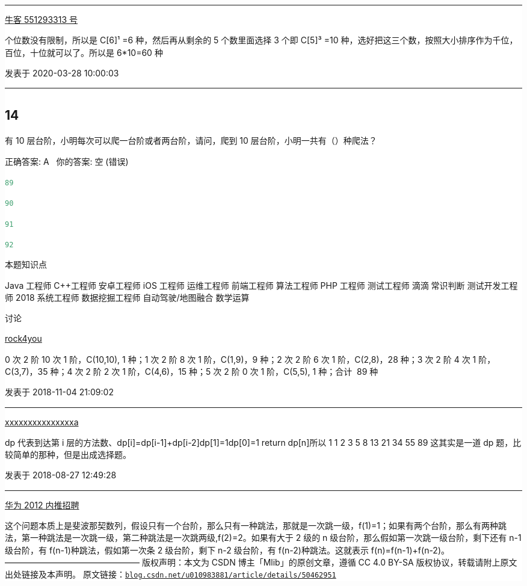 * * *

[牛客 551293313 号](https://www.nowcoder.com/profile/551293313)

个位数没有限制，所以是 C[6]¹ =6 种，然后再从剩余的 5 个数里面选择 3 个即 C[5]³ =10 种，选好把这三个数，按照大小排序作为千位，百位，十位就可以了。所以是 6*10=60 种

发表于 2020-03-28 10:00:03

* * *

## 14

有 10 层台阶，小明每次可以爬一台阶或者两台阶，请问，爬到 10 层台阶，小明一共有（）种爬法？

正确答案: A   你的答案: 空 (错误)

```cpp
89
```

```cpp
90
```

```cpp
91
```

```cpp
92
```

本题知识点

Java 工程师 C++工程师 安卓工程师 iOS 工程师 运维工程师 前端工程师 算法工程师 PHP 工程师 测试工程师 滴滴 常识判断 测试开发工程师 2018 系统工程师 数据挖掘工程师 自动驾驶/地图融合 数学运算

讨论

[rock4you](https://www.nowcoder.com/profile/7560680)

0 次 2 阶 10 次 1 阶，C(10,10), 1 种；1 次 2 阶 8 次 1 阶，C(1,9)，9 种；2 次 2 阶 6 次 1 阶，C(2,8)，28 种；3 次 2 阶 4 次 1 阶，C(3,7)，35 种；4 次 2 阶 2 次 1 阶，C(4,6)，15 种；5 次 2 阶 0 次 1 阶，C(5,5), 1 种；合计  89 种

发表于 2018-11-04 21:09:02

* * *

[xxxxxxxxxxxxxxxa](https://www.nowcoder.com/profile/4397117)

dp 代表到达第 i 层的方法数、dp[i]=dp[i-1]+dp[i-2]dp[1]=1dp[0]=1
return dp[n]所以 1 1 2 3 5 8 13 21 34 55 89 这其实是一道 dp 题，比较简单的那种，但是出成选择题。

发表于 2018-08-27 12:49:28

* * *

[华为 2012 内推招聘](https://www.nowcoder.com/profile/573744205)

这个问题本质上是斐波那契数列，假设只有一个台阶，那么只有一种跳法，那就是一次跳一级，f(1)=1；如果有两个台阶，那么有两种跳法，第一种跳法是一次跳一级，第二种跳法是一次跳两级,f(2)=2。如果有大于 2 级的 n 级台阶，那么假如第一次跳一级台阶，剩下还有 n-1 级台阶，有 f(n-1)种跳法，假如第一次条 2 级台阶，剩下 n-2 级台阶，有 f(n-2)种跳法。这就表示 f(n)=f(n-1)+f(n-2)。
————————————————
版权声明：本文为 CSDN 博主「Mlib」的原创文章，遵循 CC 4.0 BY-SA 版权协议，转载请附上原文出处链接及本声明。
原文链接：[`blog.csdn.net/u010983881/article/details/50462951`](https://blog.csdn.net/u010983881/article/details/50462951)
